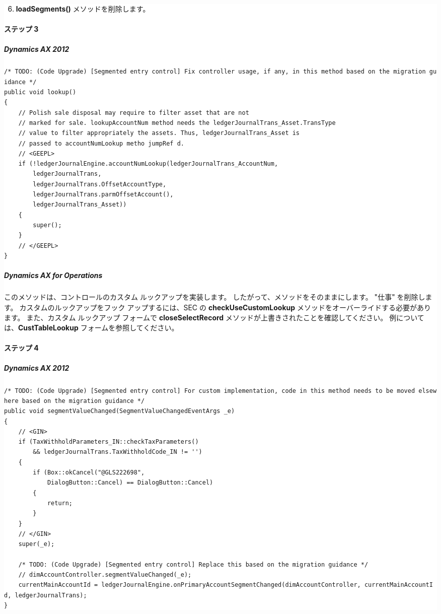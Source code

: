 6.  **loadSegments()** メソッドを削除します。

#### <a name="step-3"></a>ステップ 3

##### <a name="dynamics-ax-2012"></a>Dynamics AX 2012

```xpp
/* TODO: (Code Upgrade) [Segmented entry control] Fix controller usage, if any, in this method based on the migration guidance */
public void lookup()
{
    // Polish sale disposal may require to filter asset that are not
    // marked for sale. lookupAccountNum method needs the ledgerJournalTrans_Asset.TransType
    // value to filter appropriately the assets. Thus, ledgerJournalTrans_Asset is
    // passed to accountNumLookup metho jumpRef d.
    // <GEEPL>
    if (!ledgerJournalEngine.accountNumLookup(ledgerJournalTrans_AccountNum,
        ledgerJournalTrans,
        ledgerJournalTrans.OffsetAccountType,
        ledgerJournalTrans.parmOffsetAccount(),
        ledgerJournalTrans_Asset))
    {
        super();
    }
    // </GEEPL>
}
```

##### <a name="dynamics-ax-for-operations"></a>Dynamics AX for Operations

このメソッドは、コントロールのカスタム ルックアップを実装します。 したがって、メソッドをそのままにします。 "仕事" を削除します。 カスタムのルックアップをフック アップするには、SEC の **checkUseCustomLookup** メソッドをオーバーライドする必要があります。 また、カスタム ルックアップ フォームで **closeSelectRecord** メソッドが上書きされたことを確認してください。 例については、**CustTableLookup** フォームを参照してください。

#### <a name="step-4"></a>ステップ 4

##### <a name="dynamics-ax-2012"></a>Dynamics AX 2012

```xpp
/* TODO: (Code Upgrade) [Segmented entry control] For custom implementation, code in this method needs to be moved elsewhere based on the migration guidance */
public void segmentValueChanged(SegmentValueChangedEventArgs _e)
{
    // <GIN>
    if (TaxWithholdParameters_IN::checkTaxParameters()
        && ledgerJournalTrans.TaxWithholdCode_IN != '')
    {
        if (Box::okCancel("@GLS222698",
            DialogButton::Cancel) == DialogButton::Cancel)
        {
            return;
        }
    }
    // </GIN>
    super(_e);

    /* TODO: (Code Upgrade) [Segmented entry control] Replace this based on the migration guidance */
    // dimAccountController.segmentValueChanged(_e);
    currentMainAccountId = ledgerJournalEngine.onPrimaryAccountSegmentChanged(dimAccountController, currentMainAccountId, ledgerJournalTrans);
}
```
